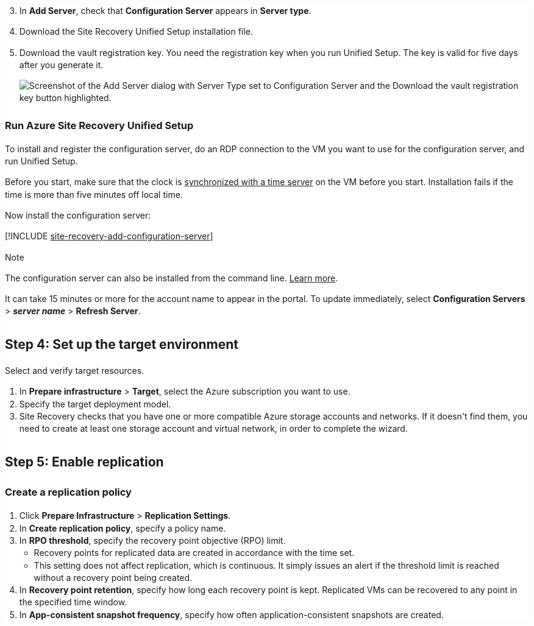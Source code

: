 3. In **Add Server**, check that **Configuration Server** appears in **Server type**.
5. Download the Site Recovery Unified Setup installation file.
6. Download the vault registration key. You need the registration key when you run Unified Setup. The key is valid for five days after you generate it.

    ![Screenshot of the Add Server dialog with Server Type set to Configuration Server and the Download the vault registration key button highlighted.](./media/azure-stack-site-recovery/set-source2.png)


### Run Azure Site Recovery Unified Setup

To install and register the configuration server, do an RDP connection to the VM you want to use for the configuration server, and run Unified Setup.

Before you start, make sure that the clock is [synchronized with a time server](/windows-server/networking/windows-time-service/windows-time-service-top) on the VM before you start. Installation fails if the time is more than five minutes off local time.

Now install the configuration server:

[!INCLUDE [site-recovery-add-configuration-server](../../includes/site-recovery-add-configuration-server.md)]

> [!NOTE]
> The configuration server can also be installed from the command line. [Learn more](physical-manage-configuration-server.md#install-from-the-command-line).
>
> It can take 15 minutes or more for the account name to appear in the portal. To update immediately, select **Configuration Servers** > ***server name*** > **Refresh Server**.

## Step 4: Set up the target environment

Select and verify target resources.

1. In **Prepare infrastructure** > **Target**, select the Azure subscription you want to use.
2. Specify the target deployment model.
3. Site Recovery checks that you have one or more compatible Azure storage accounts and networks. If it doesn't find them, you need to create at least one storage account and virtual network, in order to complete the wizard.


## Step 5: Enable replication

### Create a replication policy

1. Click **Prepare Infrastructure** > **Replication Settings**.
2. In **Create replication policy**, specify a policy name.
3. In **RPO threshold**, specify the recovery point objective (RPO) limit.
    - Recovery points for replicated data are created in accordance with the time set.
    - This setting does not affect replication, which is continuous. It simply issues an alert if the threshold limit is reached without a recovery point being created.
4. In **Recovery point retention**, specify how long each recovery point is kept. Replicated VMs can be recovered to any point in the specified time window.
5. In **App-consistent snapshot frequency**, specify how often application-consistent snapshots are created.
